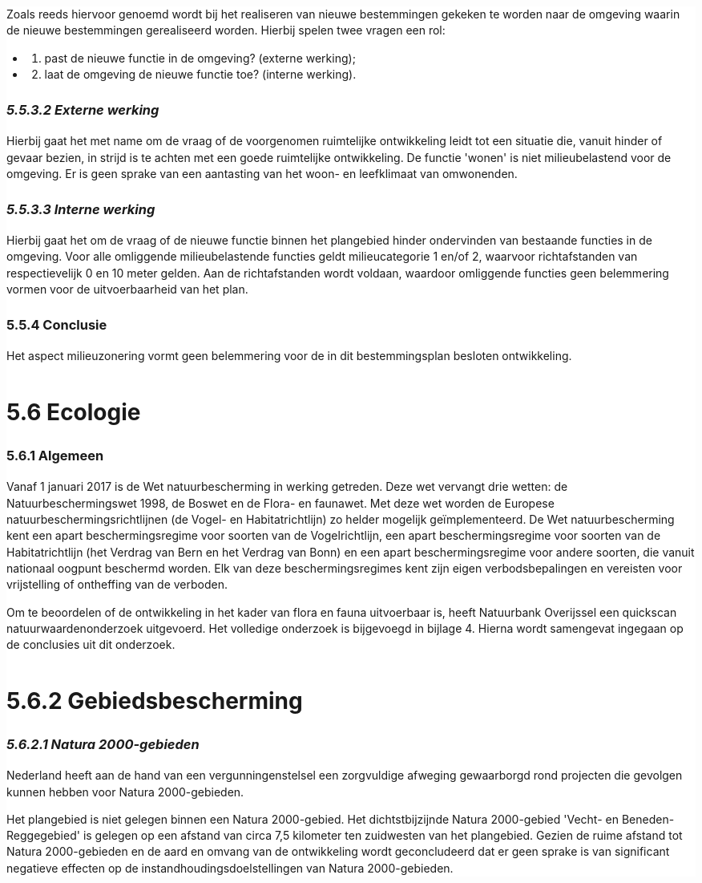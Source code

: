 Zoals reeds hiervoor genoemd wordt bij het realiseren van nieuwe bestemmingen gekeken te worden naar de omgeving waarin de nieuwe bestemmingen gerealiseerd worden. Hierbij spelen twee vragen een rol:

- 1. past de nieuwe functie in de omgeving? (externe werking);
- 2. laat de omgeving de nieuwe functie toe? (interne werking).

### *5.5.3.2 Externe werking*

Hierbij gaat het met name om de vraag of de voorgenomen ruimtelijke ontwikkeling leidt tot een situatie die, vanuit hinder of gevaar bezien, in strijd is te achten met een goede ruimtelijke ontwikkeling. De functie 'wonen' is niet milieubelastend voor de omgeving. Er is geen sprake van een aantasting van het woon- en leefklimaat van omwonenden.

### *5.5.3.3 Interne werking*

Hierbij gaat het om de vraag of de nieuwe functie binnen het plangebied hinder ondervinden van bestaande functies in de omgeving. Voor alle omliggende milieubelastende functies geldt milieucategorie 1 en/of 2, waarvoor richtafstanden van respectievelijk 0 en 10 meter gelden. Aan de richtafstanden wordt voldaan, waardoor omliggende functies geen belemmering vormen voor de uitvoerbaarheid van het plan.

### **5.5.4 Conclusie**

<span id="page-37-0"></span>Het aspect milieuzonering vormt geen belemmering voor de in dit bestemmingsplan besloten ontwikkeling.

# **5.6 Ecologie**

### **5.6.1 Algemeen**

Vanaf 1 januari 2017 is de Wet natuurbescherming in werking getreden. Deze wet vervangt drie wetten: de Natuurbeschermingswet 1998, de Boswet en de Flora- en faunawet. Met deze wet worden de Europese natuurbeschermingsrichtlijnen (de Vogel- en Habitatrichtlijn) zo helder mogelijk geïmplementeerd. De Wet natuurbescherming kent een apart beschermingsregime voor soorten van de Vogelrichtlijn, een apart beschermingsregime voor soorten van de Habitatrichtlijn (het Verdrag van Bern en het Verdrag van Bonn) en een apart beschermingsregime voor andere soorten, die vanuit nationaal oogpunt beschermd worden. Elk van deze beschermingsregimes kent zijn eigen verbodsbepalingen en vereisten voor vrijstelling of ontheffing van de verboden.

Om te beoordelen of de ontwikkeling in het kader van flora en fauna uitvoerbaar is, heeft Natuurbank Overijssel een quickscan natuurwaardenonderzoek uitgevoerd. Het volledige onderzoek is bijgevoegd in bijlage 4. Hierna wordt samengevat ingegaan op de conclusies uit dit onderzoek.

# **5.6.2 Gebiedsbescherming**

### *5.6.2.1 Natura 2000-gebieden*

Nederland heeft aan de hand van een vergunningenstelsel een zorgvuldige afweging gewaarborgd rond projecten die gevolgen kunnen hebben voor Natura 2000-gebieden.

Het plangebied is niet gelegen binnen een Natura 2000-gebied. Het dichtstbijzijnde Natura 2000-gebied 'Vecht- en Beneden-Reggegebied' is gelegen op een afstand van circa 7,5 kilometer ten zuidwesten van het plangebied. Gezien de ruime afstand tot Natura 2000-gebieden en de aard en omvang van de ontwikkeling wordt geconcludeerd dat er geen sprake is van significant negatieve effecten op de instandhoudingsdoelstellingen van Natura 2000-gebieden.
